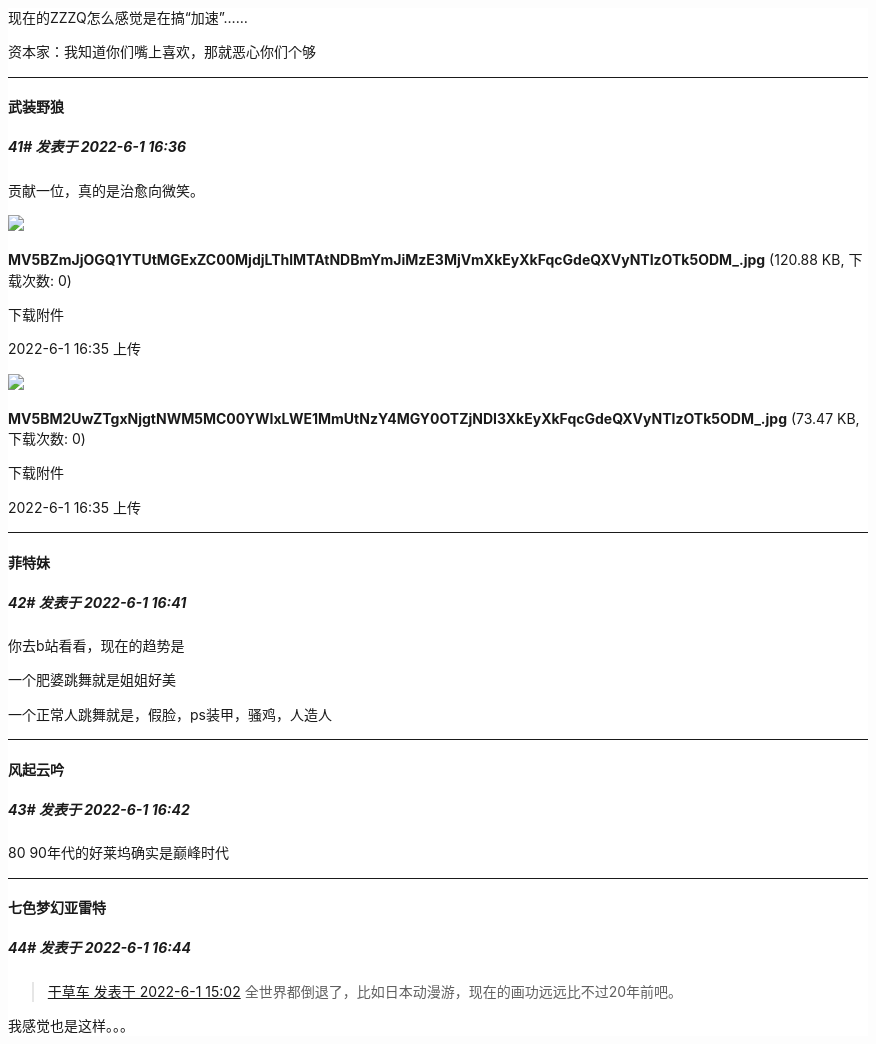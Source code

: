 现在的ZZZQ怎么感觉是在搞“加速”……

资本家：我知道你们嘴上喜欢，那就恶心你们个够

*****

####  武装野狼  
##### 41#       发表于 2022-6-1 16:36

贡献一位，真的是治愈向微笑。

<img src="https://img.saraba1st.com/forum/202206/01/163530bx1vpz743vp0369f.jpg" referrerpolicy="no-referrer">

<strong>MV5BZmJjOGQ1YTUtMGExZC00MjdjLThlMTAtNDBmYmJiMzE3MjVmXkEyXkFqcGdeQXVyNTIzOTk5ODM_.jpg</strong> (120.88 KB, 下载次数: 0)

下载附件

2022-6-1 16:35 上传

<img src="https://img.saraba1st.com/forum/202206/01/163530hd7vv0fpzp713b7d.jpg" referrerpolicy="no-referrer">

<strong>MV5BM2UwZTgxNjgtNWM5MC00YWIxLWE1MmUtNzY4MGY0OTZjNDI3XkEyXkFqcGdeQXVyNTIzOTk5ODM_.jpg</strong> (73.47 KB, 下载次数: 0)

下载附件

2022-6-1 16:35 上传

*****

####  菲特妹  
##### 42#       发表于 2022-6-1 16:41

你去b站看看，现在的趋势是

一个肥婆跳舞就是姐姐好美

一个正常人跳舞就是，假脸，ps装甲，骚鸡，人造人

*****

####  风起云吟  
##### 43#       发表于 2022-6-1 16:42

80 90年代的好莱坞确实是巅峰时代

*****

####  七色梦幻亚雷特  
##### 44#       发表于 2022-6-1 16:44

<blockquote><a href="httphttps://bbs.saraba1st.com/2b/forum.php?mod=redirect&amp;goto=findpost&amp;pid=56081634&amp;ptid=2072654" target="_blank">干草车 发表于 2022-6-1 15:02</a>
全世界都倒退了，比如日本动漫游，现在的画功远远比不过20年前吧。</blockquote>
我感觉也是这样。。。
